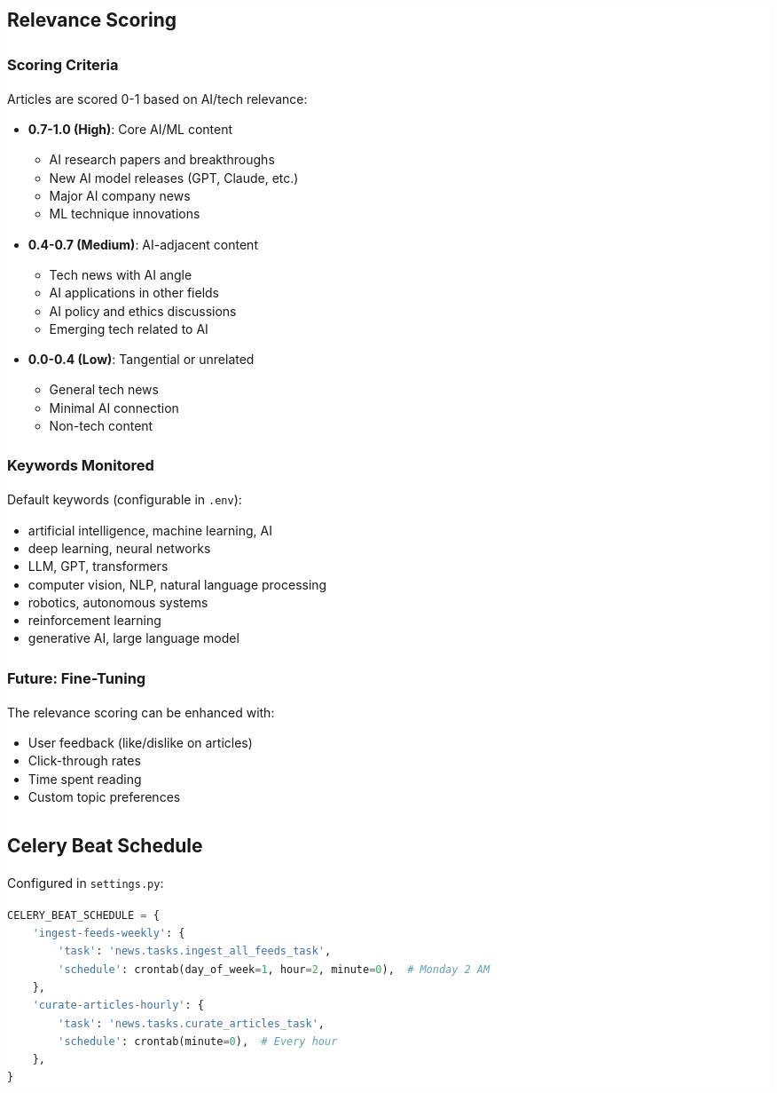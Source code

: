 ## Relevance Scoring

### Scoring Criteria

Articles are scored 0-1 based on AI/tech relevance:

- **0.7-1.0 (High)**: Core AI/ML content
  - AI research papers and breakthroughs
  - New AI model releases (GPT, Claude, etc.)
  - Major AI company news
  - ML technique innovations

- **0.4-0.7 (Medium)**: AI-adjacent content
  - Tech news with AI angle
  - AI applications in other fields
  - AI policy and ethics discussions
  - Emerging tech related to AI

- **0.0-0.4 (Low)**: Tangential or unrelated
  - General tech news
  - Minimal AI connection
  - Non-tech content

### Keywords Monitored

Default keywords (configurable in `.env`):
- artificial intelligence, machine learning, AI
- deep learning, neural networks
- LLM, GPT, transformers
- computer vision, NLP, natural language processing
- robotics, autonomous systems
- reinforcement learning
- generative AI, large language model

### Future: Fine-Tuning

The relevance scoring can be enhanced with:
- User feedback (like/dislike on articles)
- Click-through rates
- Time spent reading
- Custom topic preferences

## Celery Beat Schedule

Configured in `settings.py`:

```python
CELERY_BEAT_SCHEDULE = {
    'ingest-feeds-weekly': {
        'task': 'news.tasks.ingest_all_feeds_task',
        'schedule': crontab(day_of_week=1, hour=2, minute=0),  # Monday 2 AM
    },
    'curate-articles-hourly': {
        'task': 'news.tasks.curate_articles_task',
        'schedule': crontab(minute=0),  # Every hour
    },
}
```
